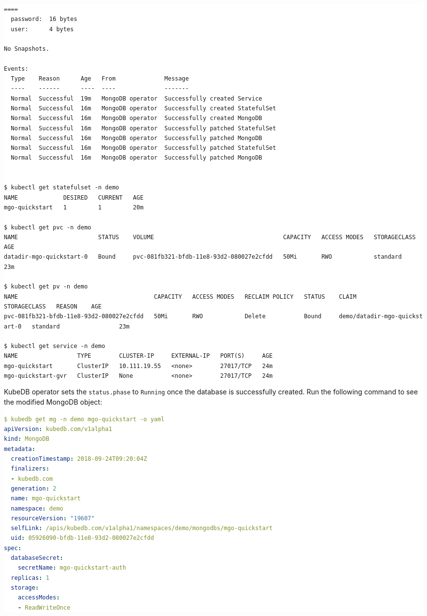 ```console
====
  password:  16 bytes
  user:      4 bytes

No Snapshots.

Events:
  Type    Reason      Age   From              Message
  ----    ------      ----  ----              -------
  Normal  Successful  19m   MongoDB operator  Successfully created Service
  Normal  Successful  16m   MongoDB operator  Successfully created StatefulSet
  Normal  Successful  16m   MongoDB operator  Successfully created MongoDB
  Normal  Successful  16m   MongoDB operator  Successfully patched StatefulSet
  Normal  Successful  16m   MongoDB operator  Successfully patched MongoDB
  Normal  Successful  16m   MongoDB operator  Successfully patched StatefulSet
  Normal  Successful  16m   MongoDB operator  Successfully patched MongoDB


$ kubectl get statefulset -n demo
NAME             DESIRED   CURRENT   AGE
mgo-quickstart   1         1         20m

$ kubectl get pvc -n demo
NAME                       STATUS    VOLUME                                     CAPACITY   ACCESS MODES   STORAGECLASS   AGE
datadir-mgo-quickstart-0   Bound     pvc-081fb321-bfdb-11e8-93d2-080027e2cfdd   50Mi       RWO            standard       23m

$ kubectl get pv -n demo
NAME                                       CAPACITY   ACCESS MODES   RECLAIM POLICY   STATUS    CLAIM                           STORAGECLASS   REASON    AGE
pvc-081fb321-bfdb-11e8-93d2-080027e2cfdd   50Mi       RWO            Delete           Bound     demo/datadir-mgo-quickstart-0   standard                 23m

$ kubectl get service -n demo
NAME                 TYPE        CLUSTER-IP     EXTERNAL-IP   PORT(S)     AGE
mgo-quickstart       ClusterIP   10.111.19.55   <none>        27017/TCP   24m
mgo-quickstart-gvr   ClusterIP   None           <none>        27017/TCP   24m
```

KubeDB operator sets the `status.phase` to `Running` once the database is successfully created. Run the following command to see the modified MongoDB object:

```yaml
$ kubedb get mg -n demo mgo-quickstart -o yaml
apiVersion: kubedb.com/v1alpha1
kind: MongoDB
metadata:
  creationTimestamp: 2018-09-24T09:20:04Z
  finalizers:
  - kubedb.com
  generation: 2
  name: mgo-quickstart
  namespace: demo
  resourceVersion: "19607"
  selfLink: /apis/kubedb.com/v1alpha1/namespaces/demo/mongodbs/mgo-quickstart
  uid: 05926090-bfdb-11e8-93d2-080027e2cfdd
spec:
  databaseSecret:
    secretName: mgo-quickstart-auth
  replicas: 1
  storage:
    accessModes:
    - ReadWriteOnce
```